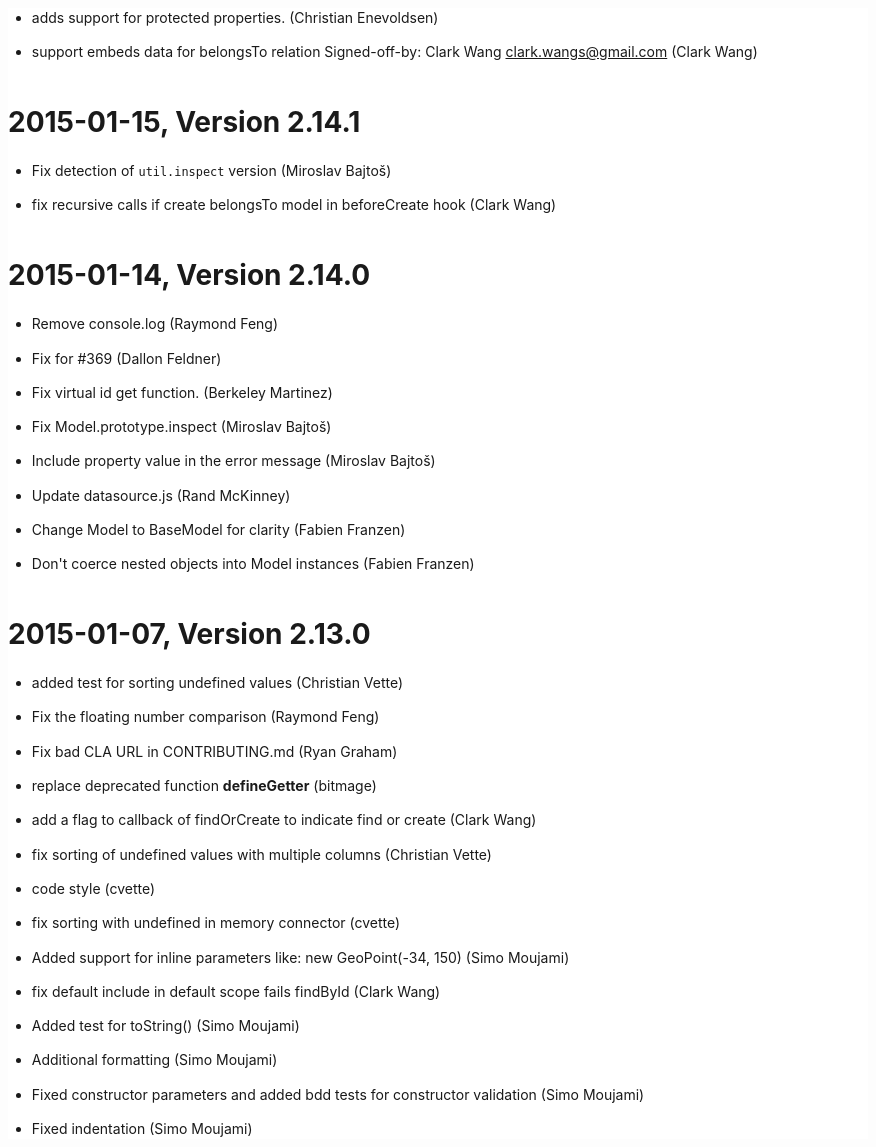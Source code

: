  * adds support for protected properties. (Christian Enevoldsen)

 * support embeds data for belongsTo relation Signed-off-by: Clark Wang <clark.wangs@gmail.com> (Clark Wang)


2015-01-15, Version 2.14.1
==========================

 * Fix detection of `util.inspect` version (Miroslav Bajtoš)

 * fix recursive calls if create belongsTo model in beforeCreate hook (Clark Wang)


2015-01-14, Version 2.14.0
==========================

 * Remove console.log (Raymond Feng)

 * Fix for #369 (Dallon Feldner)

 * Fix virtual id get function. (Berkeley Martinez)

 * Fix Model.prototype.inspect (Miroslav Bajtoš)

 * Include property value in the error message (Miroslav Bajtoš)

 * Update datasource.js (Rand McKinney)

 * Change Model to BaseModel for clarity (Fabien Franzen)

 * Don't coerce nested objects into Model instances (Fabien Franzen)


2015-01-07, Version 2.13.0
==========================

 * added test for sorting undefined values (Christian Vette)

 * Fix the floating number comparison (Raymond Feng)

 * Fix bad CLA URL in CONTRIBUTING.md (Ryan Graham)

 * replace deprecated function __defineGetter__ (bitmage)

 * add a flag to callback of findOrCreate to indicate find or create (Clark Wang)

 * fix sorting of undefined values with multiple columns (Christian Vette)

 * code style (cvette)

 * fix sorting with undefined in memory connector (cvette)

 * Added support for inline parameters like: new GeoPoint(-34, 150) (Simo Moujami)

 * fix default include in default scope fails findById (Clark Wang)

 * Added test for toString() (Simo Moujami)

 * Additional formatting (Simo Moujami)

 * Fixed constructor parameters and added bdd tests for constructor validation (Simo Moujami)

 * Fixed indentation (Simo Moujami)
